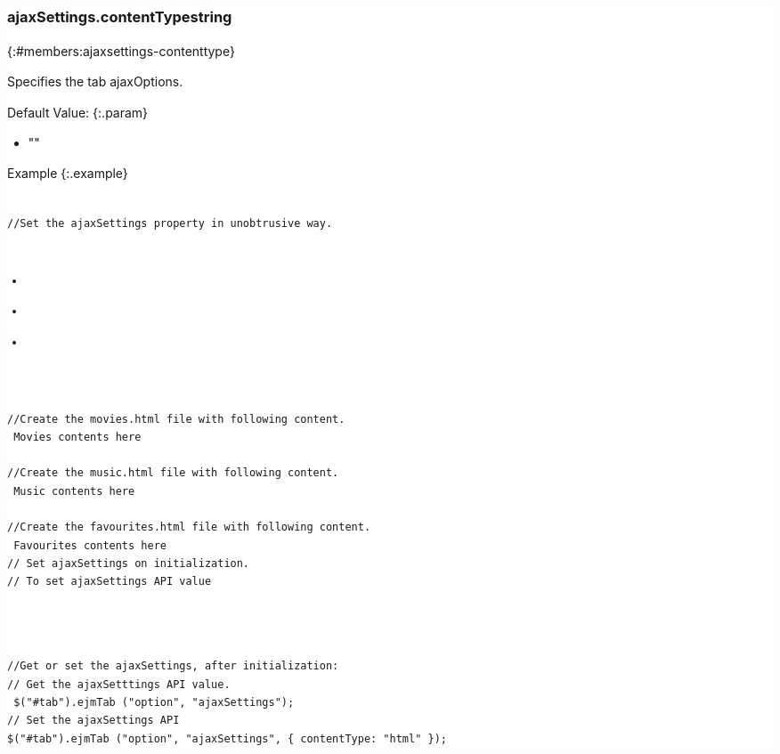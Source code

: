 




### ajaxSettings.contentType<span class="type-signature type string">string</span>
{:#members:ajaxsettings-contenttype}








Specifies the tab ajaxOptions.




Default Value:
{:.param}






* ""








Example
{:.example}

<pre class="prettyprint">
<code> 
//Set the ajaxSettings property in unobtrusive way.
<div id="tab" data-role="ejmtab" data-ej-enableAjax="true">
<ul >
<li data-ej-href="movies.html" data-ej-text='Movies' >
</li >
<li data-ej-href="music.html" data-ej-text='Music' >
</li >
<li data-ej-href="favourites.html" data-ej-text='Favourites' >
</li >
</ul >
</div> 
//Create the movies.html file with following content.
 Movies contents here 

//Create the music.html file with following content.
 Music contents here 

//Create the favourites.html file with following content.
 Favourites contents here
// Set ajaxSettings on initialization. 
// To set ajaxSettings API value 
<script> 
$("#tab").ejmTab({ ajaxSettings: { 
  contentType: "html",                                
  } });                 
</script>                 </code>
</pre>
<pre class="prettyprint">
<code> 
//Get or set the ajaxSettings, after initialization:
// Get the ajaxSetttings API value.
 $("#tab").ejmTab ("option", "ajaxSettings");                   
// Set the ajaxSettings API
$("#tab").ejmTab ("option", "ajaxSettings", { contentType: "html" });            </code>
</pre>
